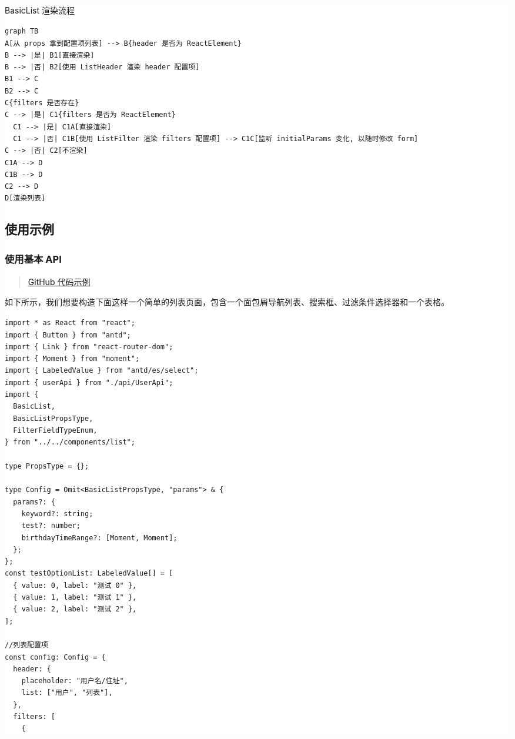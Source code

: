 BasicList 渲染流程

```mermaid
graph TB
A[从 props 拿到配置项列表] --> B{header 是否为 ReactElement}
B --> |是| B1[直接渲染]
B --> |否| B2[使用 ListHeader 渲染 header 配置项]
B1 --> C
B2 --> C
C{filters 是否存在}
C --> |是| C1{filters 是否为 ReactElement}
  C1 --> |是| C1A[直接渲染]
  C1 --> |否| C1B[使用 ListFilter 渲染 filters 配置项] --> C1C[监听 initialParams 变化, 以随时修改 form]
C --> |否| C2[不渲染]
C1A --> D
C1B --> D
C2 --> D
D[渲染列表]
```

## 使用示例

### 使用基本 API

> [GitHub 代码示例](https://github.com/rxliuli/example/blob/master/basic_list/src/pages/example/BasicListExample.tsx)

如下所示，我们想要构造下面这样一个简单的列表页面，包含一个面包屑导航列表、搜索框、过滤条件选择器和一个表格。

```tsx
import * as React from "react";
import { Button } from "antd";
import { Link } from "react-router-dom";
import { Moment } from "moment";
import { LabeledValue } from "antd/es/select";
import { userApi } from "./api/UserApi";
import {
  BasicList,
  BasicListPropsType,
  FilterFieldTypeEnum,
} from "../../components/list";

type PropsType = {};

type Config = Omit<BasicListPropsType, "params"> & {
  params?: {
    keyword?: string;
    test?: number;
    birthdayTimeRange?: [Moment, Moment];
  };
};
const testOptionList: LabeledValue[] = [
  { value: 0, label: "测试 0" },
  { value: 1, label: "测试 1" },
  { value: 2, label: "测试 2" },
];

//列表配置项
const config: Config = {
  header: {
    placeholder: "用户名/住址",
    list: ["用户", "列表"],
  },
  filters: [
    {
```